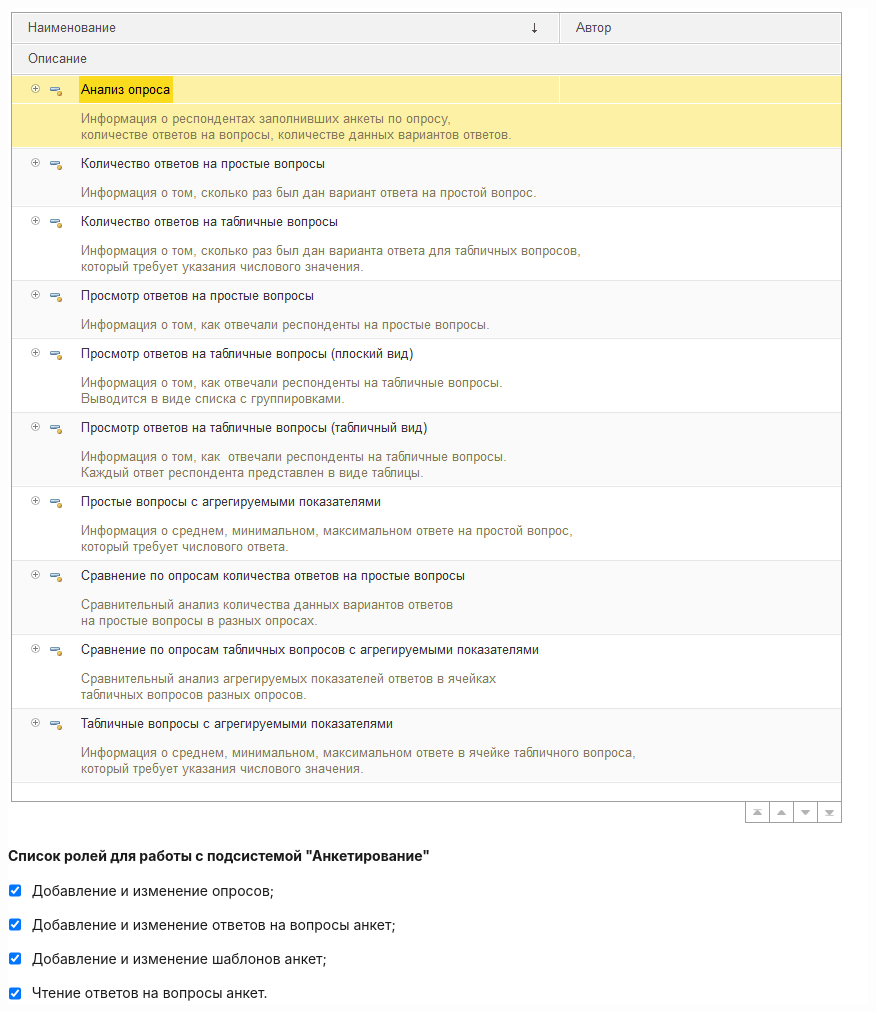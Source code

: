 ![18_Анкетирование](static/18_Анкетирование.png)

**Список ролей для работы с подсистемой "Анкетирование"**
* [x] Добавление и изменение опросов;
* [x] Добавление и изменение ответов на вопросы анкет;
* [x] Добавление и изменение шаблонов анкет;
* [x] Чтение ответов на вопросы анкет.










